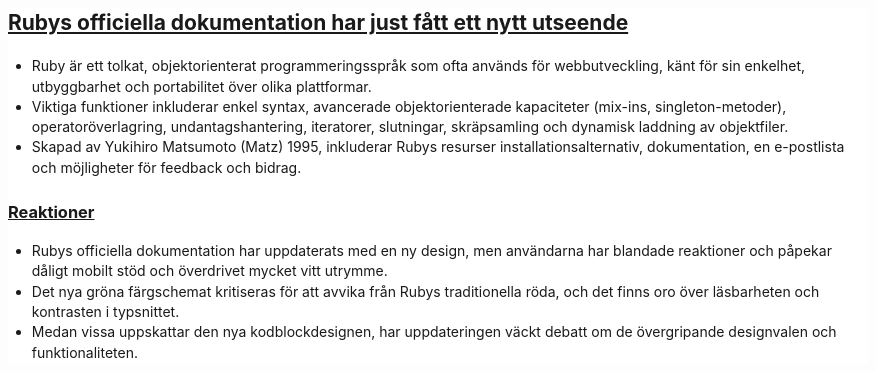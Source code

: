 ## [Rubys officiella dokumentation har just fått ett nytt utseende](https://docs.ruby-lang.org/en/master/)

- Ruby är ett tolkat, objektorienterat programmeringsspråk som ofta används för webbutveckling, känt för sin enkelhet, utbyggbarhet och portabilitet över olika plattformar.
- Viktiga funktioner inkluderar enkel syntax, avancerade objektorienterade kapaciteter (mix-ins, singleton-metoder), operatoröverlagring, undantagshantering, iteratorer, slutningar, skräpsamling och dynamisk laddning av objektfiler.
- Skapad av Yukihiro Matsumoto (Matz) 1995, inkluderar Rubys resurser installationsalternativ, dokumentation, en e-postlista och möjligheter för feedback och bidrag.

### [Reaktioner](https://news.ycombinator.com/item?id=41344004)

- Rubys officiella dokumentation har uppdaterats med en ny design, men användarna har blandade reaktioner och påpekar dåligt mobilt stöd och överdrivet mycket vitt utrymme.
- Det nya gröna färgschemat kritiseras för att avvika från Rubys traditionella röda, och det finns oro över läsbarheten och kontrasten i typsnittet.
- Medan vissa uppskattar den nya kodblockdesignen, har uppdateringen väckt debatt om de övergripande designvalen och funktionaliteten.

<head>
  <meta property="og:title" content="Telegram-grundaren Pavel Durov arresterad på fransk flygplats" />
  <meta property="og:type" content="website" />
  <meta property="og:image" content="https://og.cho.sh/api/og/?title=Telegram-grundaren%20Pavel%20Durov%20arresterad%20p%C3%A5%20fransk%20flygplats&subheading=s%C3%B6ndag%2025%20augusti%202024%3A%20Sammanfattning%20av%20Hacker%20News" />
</head>
